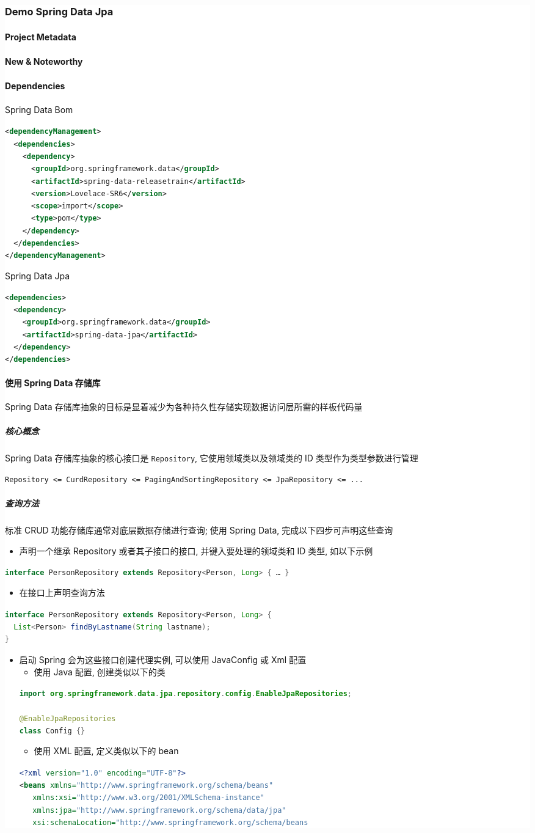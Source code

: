 ### Demo Spring Data Jpa
#### Project Metadata  
#### New & Noteworthy
#### Dependencies
Spring Data Bom
```xml
<dependencyManagement>
  <dependencies>
    <dependency>
      <groupId>org.springframework.data</groupId>
      <artifactId>spring-data-releasetrain</artifactId>
      <version>Lovelace-SR6</version>
      <scope>import</scope>
      <type>pom</type>
    </dependency>
  </dependencies>
</dependencyManagement>
```
Spring Data Jpa
```xml
<dependencies>
  <dependency>
    <groupId>org.springframework.data</groupId>
    <artifactId>spring-data-jpa</artifactId>
  </dependency>
</dependencies>
```
#### 使用 Spring Data 存储库
Spring Data 存储库抽象的目标是显着减少为各种持久性存储实现数据访问层所需的样板代码量

##### 核心概念
Spring Data 存储库抽象的核心接口是 `Repository`, 它使用领域类以及领域类的 ID 类型作为类型参数进行管理
```
Repository <= CurdRepository <= PagingAndSortingRepository <= JpaRepository <= ...

```

##### 查询方法
标准 CRUD 功能存储库通常对底层数据存储进行查询; 使用 Spring Data, 完成以下四步可声明这些查询
- 声明一个继承 Repository 或者其子接口的接口, 并键入要处理的领域类和 ID 类型, 如以下示例
```java
interface PersonRepository extends Repository<Person, Long> { … }
```
- 在接口上声明查询方法
```java
interface PersonRepository extends Repository<Person, Long> {
  List<Person> findByLastname(String lastname);
}
```
- 启动 Spring 会为这些接口创建代理实例, 可以使用 JavaConfig 或 Xml 配置
  - 使用 Java 配置, 创建类似以下的类
  ```java
  import org.springframework.data.jpa.repository.config.EnableJpaRepositories;

  @EnableJpaRepositories
  class Config {}    
  ```
  - 使用 XML 配置, 定义类似以下的 bean
  ```xml
  <?xml version="1.0" encoding="UTF-8"?>
  <beans xmlns="http://www.springframework.org/schema/beans"
     xmlns:xsi="http://www.w3.org/2001/XMLSchema-instance"
     xmlns:jpa="http://www.springframework.org/schema/data/jpa"
     xsi:schemaLocation="http://www.springframework.org/schema/beans
  ```